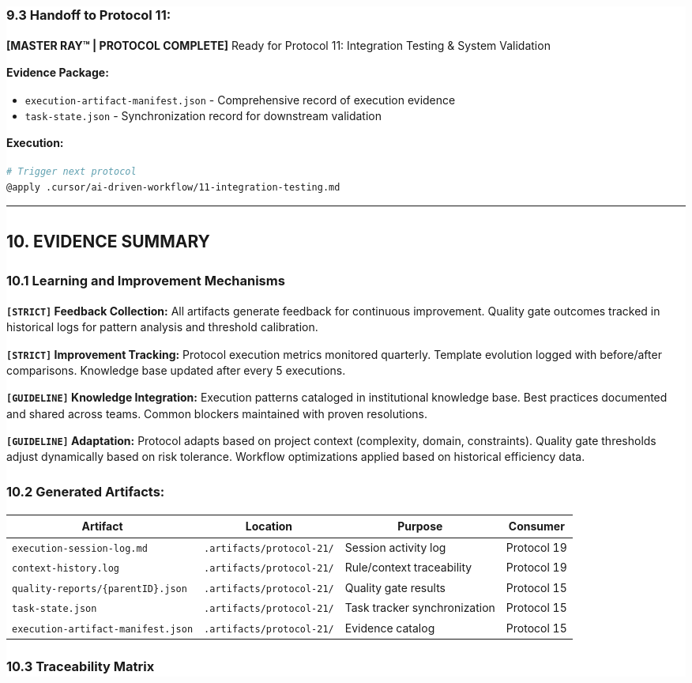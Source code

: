 ### 9.3 Handoff to Protocol 11:

**[MASTER RAY™ | PROTOCOL COMPLETE]** Ready for Protocol 11: Integration Testing & System Validation

**Evidence Package:**
- `execution-artifact-manifest.json` - Comprehensive record of execution evidence
- `task-state.json` - Synchronization record for downstream validation

**Execution:**
```bash
# Trigger next protocol
@apply .cursor/ai-driven-workflow/11-integration-testing.md
```

---

## 10. EVIDENCE SUMMARY



### 10.1 Learning and Improvement Mechanisms

**`[STRICT]` Feedback Collection:** 
All artifacts generate feedback for continuous improvement. Quality gate outcomes tracked in historical logs for pattern analysis and threshold calibration.

**`[STRICT]` Improvement Tracking:** 
Protocol execution metrics monitored quarterly. Template evolution logged with before/after comparisons. Knowledge base updated after every 5 executions.

**`[GUIDELINE]` Knowledge Integration:** 
Execution patterns cataloged in institutional knowledge base. Best practices documented and shared across teams. Common blockers maintained with proven resolutions.

**`[GUIDELINE]` Adaptation:** 
Protocol adapts based on project context (complexity, domain, constraints). Quality gate thresholds adjust dynamically based on risk tolerance. Workflow optimizations applied based on historical efficiency data.

### 10.2 Generated Artifacts:

| Artifact | Location | Purpose | Consumer |
|----------|----------|---------|----------|
| `execution-session-log.md` | `.artifacts/protocol-21/` | Session activity log | Protocol 19 |
| `context-history.log` | `.artifacts/protocol-21/` | Rule/context traceability | Protocol 19 |
| `quality-reports/{parentID}.json` | `.artifacts/protocol-21/` | Quality gate results | Protocol 15 |
| `task-state.json` | `.artifacts/protocol-21/` | Task tracker synchronization | Protocol 15 |
| `execution-artifact-manifest.json` | `.artifacts/protocol-21/` | Evidence catalog | Protocol 15 |

### 10.3 Traceability Matrix
